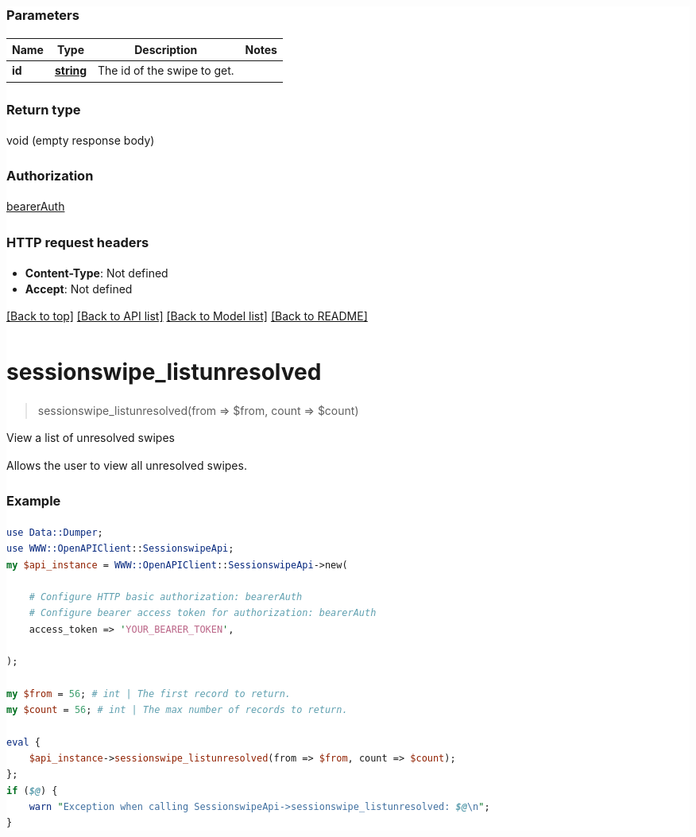 ### Parameters

Name | Type | Description  | Notes
------------- | ------------- | ------------- | -------------
 **id** | [**string**](.md)| The id of the swipe to get. | 

### Return type

void (empty response body)

### Authorization

[bearerAuth](../README.md#bearerAuth)

### HTTP request headers

 - **Content-Type**: Not defined
 - **Accept**: Not defined

[[Back to top]](#) [[Back to API list]](../README.md#documentation-for-api-endpoints) [[Back to Model list]](../README.md#documentation-for-models) [[Back to README]](../README.md)

# **sessionswipe_listunresolved**
> sessionswipe_listunresolved(from => $from, count => $count)

View a list of unresolved swipes

Allows the user to view all unresolved swipes.

### Example 
```perl
use Data::Dumper;
use WWW::OpenAPIClient::SessionswipeApi;
my $api_instance = WWW::OpenAPIClient::SessionswipeApi->new(

    # Configure HTTP basic authorization: bearerAuth
    # Configure bearer access token for authorization: bearerAuth
    access_token => 'YOUR_BEARER_TOKEN',
    
);

my $from = 56; # int | The first record to return.
my $count = 56; # int | The max number of records to return.

eval { 
    $api_instance->sessionswipe_listunresolved(from => $from, count => $count);
};
if ($@) {
    warn "Exception when calling SessionswipeApi->sessionswipe_listunresolved: $@\n";
}
```
